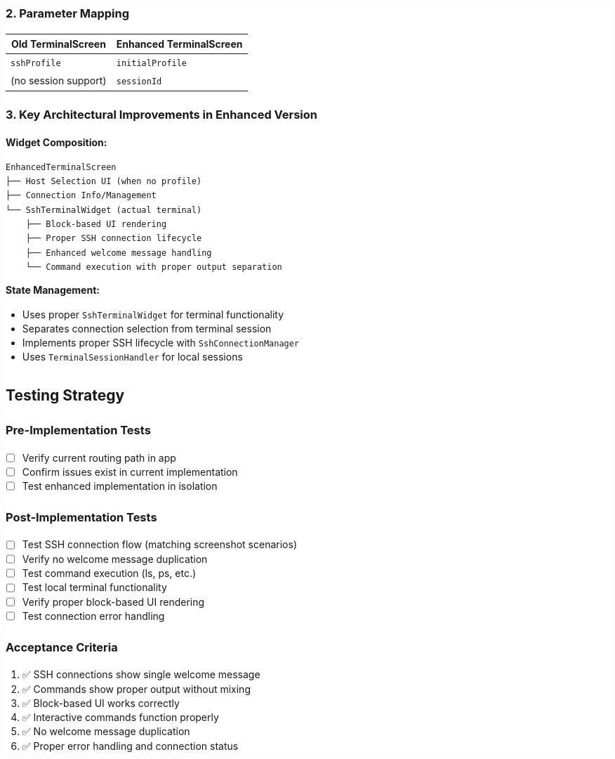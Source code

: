 ### 2. Parameter Mapping
| Old TerminalScreen | Enhanced TerminalScreen |
|-------------------|------------------------|
| `sshProfile` | `initialProfile` |
| (no session support) | `sessionId` |

### 3. Key Architectural Improvements in Enhanced Version

**Widget Composition:**
```
EnhancedTerminalScreen
├── Host Selection UI (when no profile)
├── Connection Info/Management
└── SshTerminalWidget (actual terminal)
    ├── Block-based UI rendering
    ├── Proper SSH connection lifecycle
    ├── Enhanced welcome message handling
    └── Command execution with proper output separation
```

**State Management:**
- Uses proper `SshTerminalWidget` for terminal functionality
- Separates connection selection from terminal session
- Implements proper SSH lifecycle with `SshConnectionManager`
- Uses `TerminalSessionHandler` for local sessions

## Testing Strategy

### Pre-Implementation Tests
- [ ] Verify current routing path in app
- [ ] Confirm issues exist in current implementation
- [ ] Test enhanced implementation in isolation

### Post-Implementation Tests
- [ ] Test SSH connection flow (matching screenshot scenarios)
- [ ] Verify no welcome message duplication
- [ ] Test command execution (ls, ps, etc.)
- [ ] Test local terminal functionality
- [ ] Verify proper block-based UI rendering
- [ ] Test connection error handling

### Acceptance Criteria
1. ✅ SSH connections show single welcome message
2. ✅ Commands show proper output without mixing
3. ✅ Block-based UI works correctly
4. ✅ Interactive commands function properly
5. ✅ No welcome message duplication
6. ✅ Proper error handling and connection status
